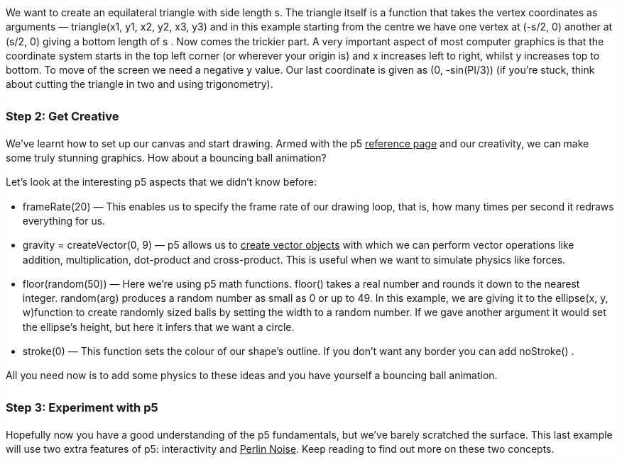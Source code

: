 We want to create an equilateral triangle with side length s. The triangle itself is a function that takes the vertex coordinates as arguments — triangle(x1, y1, x2, y2, x3, y3) and in this example starting from the centre we have one vertex at (-s/2, 0) another at (s/2, 0) giving a bottom length of s . Now comes the trickier part. A very important aspect of most computer graphics is that the coordinate system starts in the top left corner (or wherever your origin is) and x increases left to right, whilst y increases top to bottom. To move of the screen we need a negative y value. Our last coordinate is given as (0, -sin(PI/3)) (if you’re stuck, think about cutting the triangle in two and using trigonometry).

### Step 2: Get Creative

We’ve learnt how to set up our canvas and start drawing. Armed with the p5 [reference page](https://p5js.org/reference/) and our creativity, we can make some truly stunning graphics. How about a bouncing ball animation?

<iframe height='400' scrolling='no' title='Bouncing Balls' src='//codepen.io/patricoferris/embed/PQpOrB/?height=400&theme-id=0&default-tab=js,result&embed-version=2' frameborder='no' allowtransparency='true' allowfullscreen='true' style='width: 100%;'>See the Pen <a href='https://codepen.io/patricoferris/pen/PQpOrB/'>Bouncing Balls</a> by Patrick Ferris (<a href='https://codepen.io/patricoferris'>@patricoferris</a>) on <a href='https://codepen.io'>CodePen</a>.
</iframe>

Let’s look at the interesting p5 aspects that we didn’t know before:

* frameRate(20) — This enables us to specify the frame rate of our drawing loop, that is, how many times per second it redraws everything for us.

* gravity = createVector(0, 9) — p5 allows us to [create vector objects](https://p5js.org/reference/#/p5.Vector) with which we can perform vector operations like addition, multiplication, dot-product and cross-product. This is useful when we want to simulate physics like forces.

* floor(random(50)) — Here we’re using p5 math functions. floor() takes a real number and rounds it down to the nearest integer. random(arg) produces a random number as small as 0 or up to 49. In this example, we are giving it to the ellipse(x, y, w)function to create randomly sized balls by setting the width to a random number. If we gave another argument it would set the ellipse’s height, but here it infers that we want a circle.

* stroke(0) — This function sets the colour of our shape’s outline. If you don’t want any border you can add noStroke() .

All you need now is to add some physics to these ideas and you have yourself a bouncing ball animation.

### Step 3: Experiment with p5

Hopefully now you have a good understanding of the p5 fundamentals, but we’ve barely scratched the surface. This last example will use two extra features of p5: interactivity and [Perlin Noise](http://flafla2.github.io/2014/08/09/perlinnoise.html). Keep reading to find out more on these two concepts.

<iframe height='400' scrolling='no' title='Pixel Fire' src='//codepen.io/patricoferris/embed/XZMxmV/?height=400&theme-id=0&default-tab=js,result&embed-version=2' frameborder='no' allowtransparency='true' allowfullscreen='true' style='width: 100%;'>See the Pen <a href='https://codepen.io/patricoferris/pen/XZMxmV/'>Pixel Fire</a> by Patrick Ferris (<a href='https://codepen.io/patricoferris'>@patricoferris</a>) on <a href='https://codepen.io'>CodePen</a>.
</iframe>
